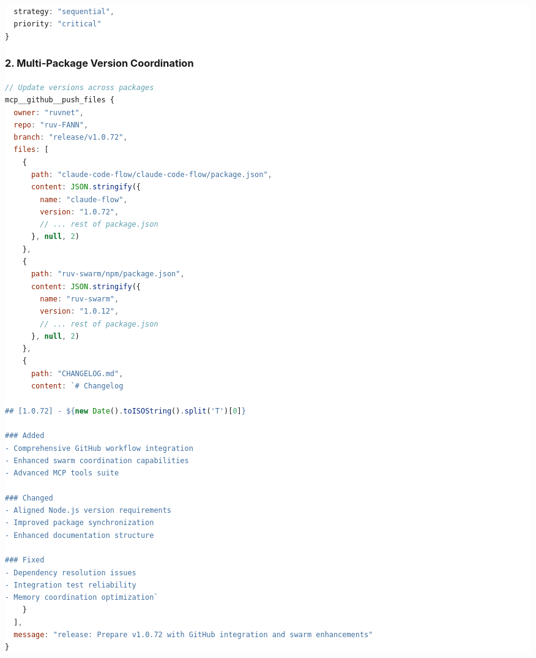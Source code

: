 ```javascript
  strategy: "sequential",
  priority: "critical"
}
```

### 2. Multi-Package Version Coordination
```javascript
// Update versions across packages
mcp__github__push_files {
  owner: "ruvnet",
  repo: "ruv-FANN", 
  branch: "release/v1.0.72",
  files: [
    {
      path: "claude-code-flow/claude-code-flow/package.json",
      content: JSON.stringify({
        name: "claude-flow",
        version: "1.0.72",
        // ... rest of package.json
      }, null, 2)
    },
    {
      path: "ruv-swarm/npm/package.json", 
      content: JSON.stringify({
        name: "ruv-swarm",
        version: "1.0.12",
        // ... rest of package.json
      }, null, 2)
    },
    {
      path: "CHANGELOG.md",
      content: `# Changelog

## [1.0.72] - ${new Date().toISOString().split('T')[0]}

### Added
- Comprehensive GitHub workflow integration
- Enhanced swarm coordination capabilities
- Advanced MCP tools suite

### Changed  
- Aligned Node.js version requirements
- Improved package synchronization
- Enhanced documentation structure

### Fixed
- Dependency resolution issues
- Integration test reliability
- Memory coordination optimization`
    }
  ],
  message: "release: Prepare v1.0.72 with GitHub integration and swarm enhancements"
}
```
